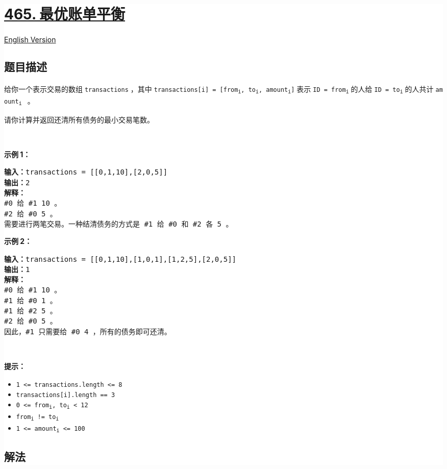 # [465. 最优账单平衡](https://leetcode.cn/problems/optimal-account-balancing)

[English Version](/solution/0400-0499/0465.Optimal%20Account%20Balancing/README_EN.md)

## 题目描述



<p>给你一个表示交易的数组 <code>transactions</code> ，其中 <code>transactions[i] = [from<sub>i</sub>, to<sub>i</sub>, amount<sub>i</sub>]</code> 表示 <code>ID = from<sub>i</sub></code> 的人给&nbsp;<code>ID = to<sub>i</sub></code> 的人共计 <code>amount<sub>i</sub> </code> 。</p>

<p>请你计算并返回还清所有债务的最小交易笔数。</p>

<p>&nbsp;</p>

<p><strong class="example">示例 1：</strong></p>

<pre>
<strong>输入：</strong>transactions = [[0,1,10],[2,0,5]]
<strong>输出：</strong>2
<strong>解释：</strong>
#0 给 #1 10 。
#2 给 #0 5 。
需要进行两笔交易。一种结清债务的方式是 #1 给 #0 和 #2 各 5 。</pre>

<p><strong class="example">示例 2：</strong></p>

<pre>
<strong>输入：</strong>transactions = [[0,1,10],[1,0,1],[1,2,5],[2,0,5]]
<strong>输出：</strong>1
<strong>解释：</strong>
#0 给 #1 10 。
#1 给 #0 1 。
#1 给 #2 5 。
#2 给 #0 5 。
因此，#1 只需要给 #0 4 ，所有的债务即可还清。
</pre>

<p>&nbsp;</p>

<p><strong>提示：</strong></p>

<ul>
	<li><code>1 &lt;= transactions.length &lt;= 8</code></li>
	<li><code>transactions[i].length == 3</code></li>
	<li><code>0 &lt;= from<sub>i</sub>, to<sub>i</sub> &lt; 12</code></li>
	<li><code>from<sub>i</sub> != to<sub>i</sub></code></li>
	<li><code>1 &lt;= amount<sub>i</sub> &lt;= 100</code></li>
</ul>

## 解法

